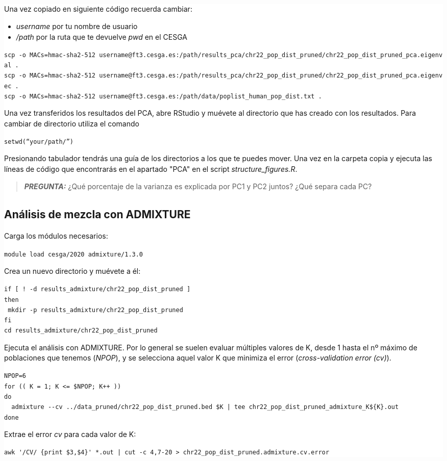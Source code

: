 Una vez copiado en siguiente código recuerda cambiar:
- *username* por tu nombre de usuario
- */path* por la ruta que te devuelve *pwd* en el CESGA

```
scp -o MACs=hmac-sha2-512 username@ft3.cesga.es:/path/results_pca/chr22_pop_dist_pruned/chr22_pop_dist_pruned_pca.eigenval .
scp -o MACs=hmac-sha2-512 username@ft3.cesga.es:/path/results_pca/chr22_pop_dist_pruned/chr22_pop_dist_pruned_pca.eigenvec .
scp -o MACs=hmac-sha2-512 username@ft3.cesga.es:/path/data/poplist_human_pop_dist.txt .
```

Una vez transferidos los resultados del PCA, abre RStudio y muévete al directorio que has creado con los resultados. Para cambiar de directorio utiliza el comando 

```
setwd(“your/path/”)
```

Presionando tabulador tendrás una guía de los directorios a los que te puedes mover. Una vez en la carpeta copia y ejecuta las líneas de código que encontrarás en el apartado "PCA" en el script *structure_figures.R*.

> **_PREGUNTA:_** ¿Qué porcentaje de la varianza es explicada por PC1 y PC2 juntos? ¿Qué separa cada PC?


## Análisis de mezcla con ADMIXTURE

Carga los módulos necesarios:
```
module load cesga/2020 admixture/1.3.0
```

Crea un nuevo directorio y muévete a él:
```
if [ ! -d results_admixture/chr22_pop_dist_pruned ] 
then 
 mkdir -p results_admixture/chr22_pop_dist_pruned
fi
cd results_admixture/chr22_pop_dist_pruned
```

Ejecuta el análisis con ADMIXTURE. Por lo general se suelen evaluar múltiples valores de K, desde 1 hasta el nº máximo de poblaciones que tenemos (*NPOP*), y se selecciona aquel valor K que minimiza el error (*cross-validation error (cv)*). 
```
NPOP=6
for (( K = 1; K <= $NPOP; K++ ))
do
  admixture --cv ../data_pruned/chr22_pop_dist_pruned.bed $K | tee chr22_pop_dist_pruned_admixture_K${K}.out
done
```

Extrae el error *cv* para cada valor de K:
```
awk '/CV/ {print $3,$4}' *.out | cut -c 4,7-20 > chr22_pop_dist_pruned.admixture.cv.error
```

